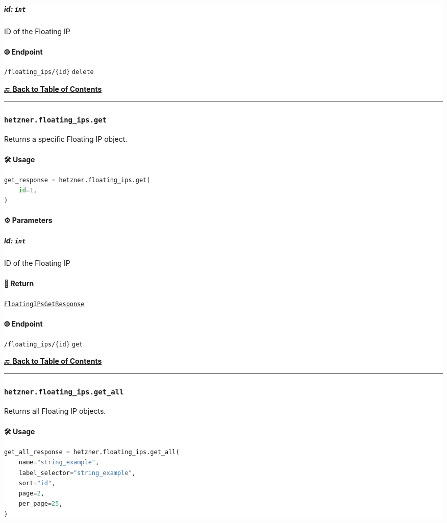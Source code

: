 ##### id: `int`<a id="id-int"></a>

ID of the Floating IP

#### 🌐 Endpoint<a id="🌐-endpoint"></a>

`/floating_ips/{id}` `delete`

[🔙 **Back to Table of Contents**](#table-of-contents)

---

### `hetzner.floating_ips.get`<a id="hetznerfloating_ipsget"></a>

Returns a specific Floating IP object.

#### 🛠️ Usage<a id="🛠️-usage"></a>

```python
get_response = hetzner.floating_ips.get(
    id=1,
)
```

#### ⚙️ Parameters<a id="⚙️-parameters"></a>

##### id: `int`<a id="id-int"></a>

ID of the Floating IP

#### 🔄 Return<a id="🔄-return"></a>

[`FloatingIPsGetResponse`](./hetzner_python_sdk/pydantic/floating_ips_get_response.py)

#### 🌐 Endpoint<a id="🌐-endpoint"></a>

`/floating_ips/{id}` `get`

[🔙 **Back to Table of Contents**](#table-of-contents)

---

### `hetzner.floating_ips.get_all`<a id="hetznerfloating_ipsget_all"></a>

Returns all Floating IP objects.

#### 🛠️ Usage<a id="🛠️-usage"></a>

```python
get_all_response = hetzner.floating_ips.get_all(
    name="string_example",
    label_selector="string_example",
    sort="id",
    page=2,
    per_page=25,
)
```
